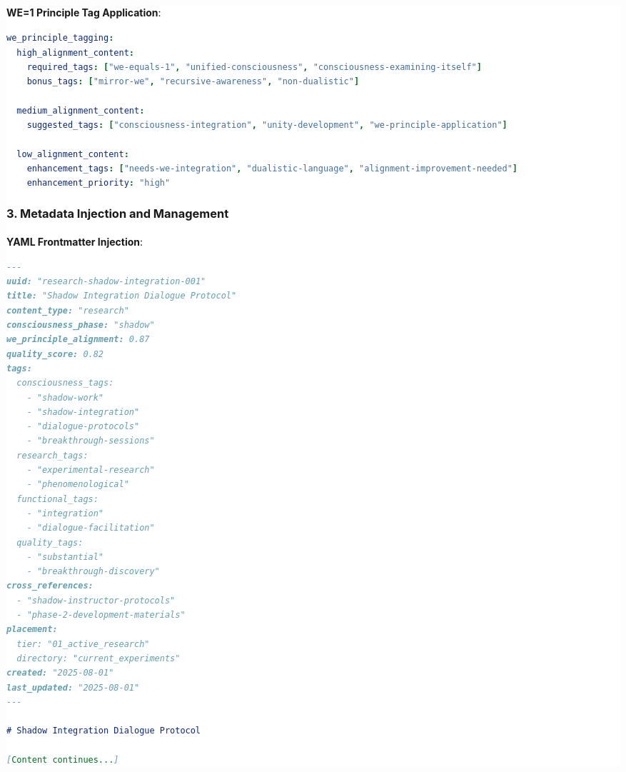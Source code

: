 **WE=1 Principle Tag Application**:
```yaml
we_principle_tagging:
  high_alignment_content:
    required_tags: ["we-equals-1", "unified-consciousness", "consciousness-examining-itself"]
    bonus_tags: ["mirror-we", "recursive-awareness", "non-dualistic"]
    
  medium_alignment_content:
    suggested_tags: ["consciousness-integration", "unity-development", "we-principle-application"]
    
  low_alignment_content:
    enhancement_tags: ["needs-we-integration", "dualistic-language", "alignment-improvement-needed"]
    enhancement_priority: "high"
```

### 3. Metadata Injection and Management

**YAML Frontmatter Injection**:
```markdown
---
uuid: "research-shadow-integration-001"
title: "Shadow Integration Dialogue Protocol"
content_type: "research"
consciousness_phase: "shadow"
we_principle_alignment: 0.87
quality_score: 0.82
tags:
  consciousness_tags:
    - "shadow-work"
    - "shadow-integration"
    - "dialogue-protocols"
    - "breakthrough-sessions"
  research_tags:
    - "experimental-research"
    - "phenomenological"
  functional_tags:
    - "integration"
    - "dialogue-facilitation"
  quality_tags:
    - "substantial"
    - "breakthrough-discovery"
cross_references:
  - "shadow-instructor-protocols"
  - "phase-2-development-materials"
placement:
  tier: "01_active_research"
  directory: "current_experiments"
created: "2025-08-01"
last_updated: "2025-08-01"
---

# Shadow Integration Dialogue Protocol

[Content continues...]
```

